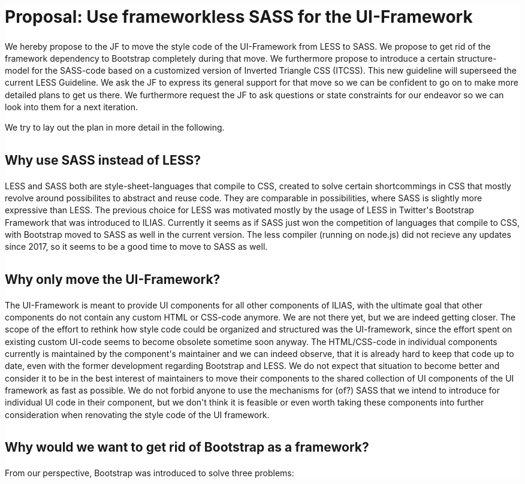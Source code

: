 # Proposal: Use frameworkless SASS for the UI-Framework

We hereby propose to the JF to move the style code of the UI-Framework from LESS
to SASS. We propose to get rid of the framework dependency to Bootstrap completely
during that move. We furthermore propose to introduce a certain structure-model
for the SASS-code based on a customized version of Inverted Triangle CSS (ITCSS).
This new guideline will superseed the current LESS Guideline. We ask the JF to
express its general support for that move so we can be confident to go on to
make more detailed plans to get us there. We furthermore request the JF to ask
questions or state constraints for our endeavor so we can look into them for a
next iteration.

We try to lay out the plan in more detail in the following.


## Why use SASS instead of LESS?

LESS and SASS both are style-sheet-languages that compile to CSS, created to solve
certain shortcommings in CSS that mostly revolve around possibilites to abstract
and reuse code. They are comparable in possibilities, where SASS is slightly more
expressive than LESS. The previous choice for LESS was motivated mostly by the
usage of LESS in Twitter's Bootstrap Framework that was introduced to ILIAS.
Currently it seems as if SASS just won the competition of languages that compile
to CSS, with Bootstrap moved to SASS as well in the current version. The less 
compiler (running on node.js) did not recieve any updates since 2017, so it seems
to be a good time to move to SASS as well.


## Why only move the UI-Framework?

The UI-Framework is meant to provide UI components for all other components of
ILIAS, with the ultimate goal that other components do not contain any custom
HTML or CSS-code anymore. We are not there yet, but we are indeed getting closer.
The scope of the effort to rethink how style code could be organized and structured
was the UI-framework, since the effort spent on existing custom UI-code seems to
become obsolete sometime soon anyway. The HTML/CSS-code in individual components
currently is maintained by the component's maintainer and we can indeed observe,
that it is already hard to keep that code up to date, even with the former
development regarding Bootstrap and LESS. We do not expect that situation to
become better and consider it to be in the best interest of maintainers to move
their components to the shared collection of UI components of the UI framework as
fast as possible. We do not forbid anyone to use the mechanisms for (of?) SASS
that we intend to introduce for individual UI code in their component, but we
don't think it is feasible or even worth taking these components into further
consideration when renovating the style code of the UI framework.


## Why would we want to get rid of Bootstrap as a framework?

From our perspective, Bootstrap was introduced to solve three problems:
